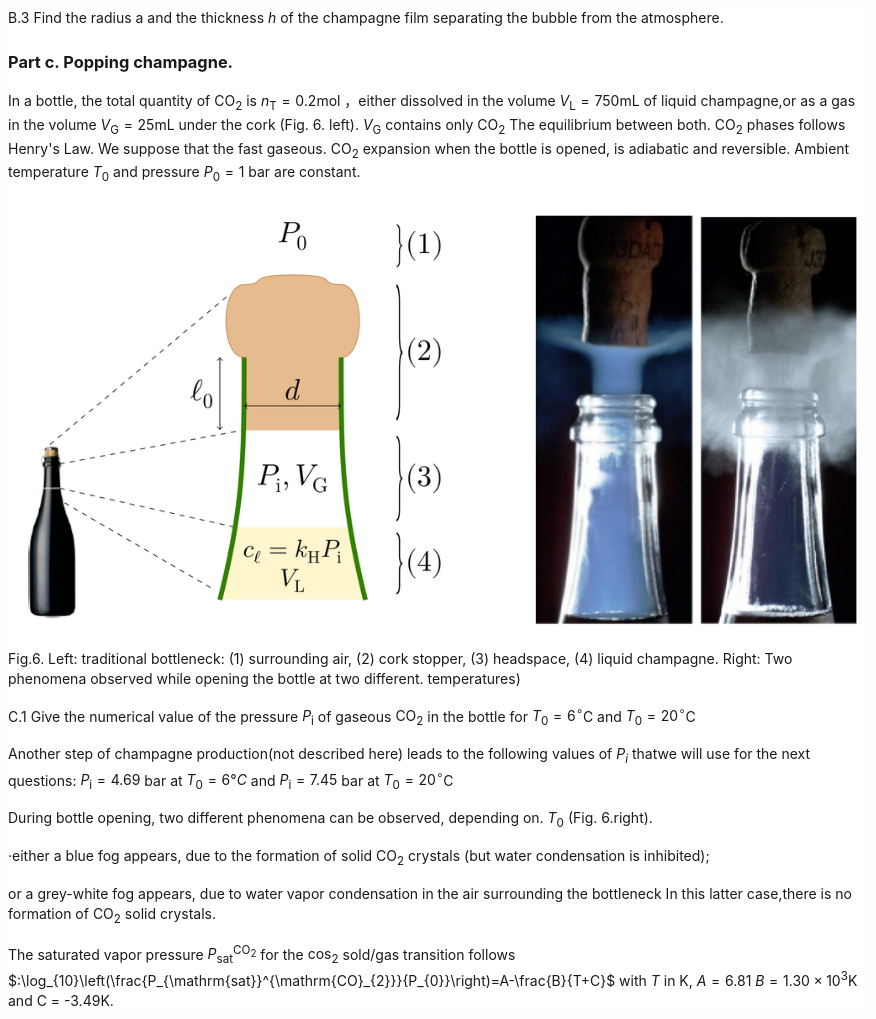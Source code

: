 B.3 Find the radius a and the thickness $h$ of the champagne film separating the bubble from the atmosphere.

### Part c. Popping champagne.

In a bottle, the total quantity of $\mathrm{CO}_{2}$ is $n_{\mathrm{T}}=0.2$mol ，either dissolved in the volume $V_{\mathrm{L}}=750$mL of liquid champagne,or as a gas in the volume $V_{\mathrm{G}}=25$mL under the cork (Fig. 6. left). $V_{\mathrm{G}}$ contains only $\mathrm{CO}_{2}$ The equilibrium between both. $\mathrm{CO}_{2}$ phases follows Henry's Law. We suppose that the fast gaseous. $\mathrm{CO}_{2}$ expansion when the bottle is opened, is adiabatic and reversible. Ambient temperature $T_{0}$ and pressure $P_0=1$ bar are constant.

![](./images/f4S53aNfNUG9ReDfoxVPxaO9XVVP0bMGL.png)

Fig.6. Left: traditional bottleneck: (1) surrounding air, (2) cork stopper, (3) headspace, (4) liquid champagne. Right: Two phenomena observed while opening the bottle at two different. temperatures)

C.1 Give the numerical value of the pressure $P_{\mathrm{i}}$ of gaseous $\mathrm{CO}_{2}$ in the bottle for $T_{0}=6^{\circ}$C and $T_{0}=20^{\circ}$C

Another step of champagne production(not described here) leads to the following values of $P_i$ thatwe will use for the next questions: $P_{\mathrm{i}}=4.69$ bar at $T_0=6°C$ and $P_{\mathrm{i}}=7.45$ bar at $T_{0}=20^{\circ}$C

 During bottle opening, two different phenomena can be observed, depending on. $T_0$ (Fig. 6.right).

·either a blue fog appears, due to the formation of solid $\mathrm{CO}_{2}$ crystals (but water condensation is inhibited);

 or a grey-white fog appears, due to water vapor condensation in the air surrounding the bottleneck In this latter case,there is no formation of $\mathrm{CO}_{2}$ solid crystals.

The saturated vapor pressure $P_{\mathrm{sat}}^{\mathrm{CO}_2}$ for the $\cos_2$ sold/gas transition follows $:\log_{10}\left(\frac{P_{\mathrm{sat}}^{\mathrm{CO}_{2}}}{P_{0}}\right)=A-\frac{B}{T+C}$ with $T$ in K, $A=6.81$ $B=1.30\times10^{3}$K and C = -3.49K.
